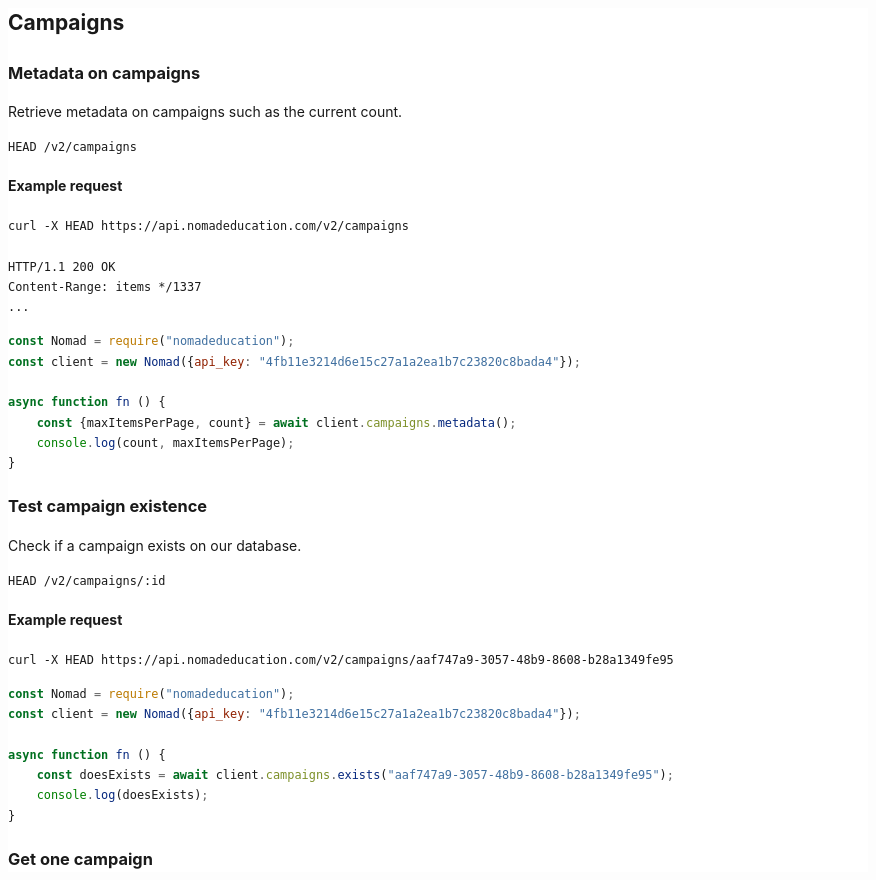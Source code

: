 ## Campaigns

### Metadata on campaigns

Retrieve metadata on campaigns such as the current count.

```endpoint
HEAD /v2/campaigns
```

#### Example request

```curl
curl -X HEAD https://api.nomadeducation.com/v2/campaigns

HTTP/1.1 200 OK
Content-Range: items */1337
...
```

```javascript
const Nomad = require("nomadeducation");
const client = new Nomad({api_key: "4fb11e3214d6e15c27a1a2ea1b7c23820c8bada4"});

async function fn () {
    const {maxItemsPerPage, count} = await client.campaigns.metadata();
    console.log(count, maxItemsPerPage);
}
```

### Test campaign existence

Check if a campaign exists on our database.

```endpoint
HEAD /v2/campaigns/:id
```

#### Example request

```curl
curl -X HEAD https://api.nomadeducation.com/v2/campaigns/aaf747a9-3057-48b9-8608-b28a1349fe95
```

```javascript
const Nomad = require("nomadeducation");
const client = new Nomad({api_key: "4fb11e3214d6e15c27a1a2ea1b7c23820c8bada4"});

async function fn () {
    const doesExists = await client.campaigns.exists("aaf747a9-3057-48b9-8608-b28a1349fe95");
    console.log(doesExists);
}
```

### Get one campaign
